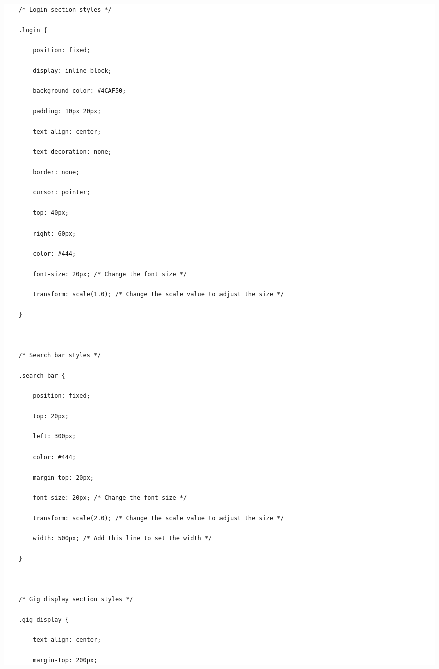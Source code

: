
        /* Login section styles */

        .login {

            position: fixed;

            display: inline-block;

            background-color: #4CAF50;

            padding: 10px 20px;

            text-align: center;

            text-decoration: none;

            border: none;

            cursor: pointer;

            top: 40px;

            right: 60px;

            color: #444;

            font-size: 20px; /* Change the font size */

            transform: scale(1.0); /* Change the scale value to adjust the size */

        }

    

        /* Search bar styles */

        .search-bar {

            position: fixed;

            top: 20px;

            left: 300px;

            color: #444;

            margin-top: 20px;

            font-size: 20px; /* Change the font size */

            transform: scale(2.0); /* Change the scale value to adjust the size */

            width: 500px; /* Add this line to set the width */

        }



        /* Gig display section styles */

        .gig-display {

            text-align: center;

            margin-top: 200px;
